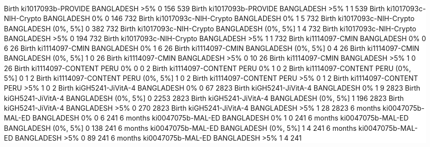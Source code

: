 Birth       ki1017093b-PROVIDE         BANGLADESH                     >5%                 0      156    539
Birth       ki1017093b-PROVIDE         BANGLADESH                     >5%                 1        1    539
Birth       ki1017093c-NIH-Crypto      BANGLADESH                     0%                  0      146    732
Birth       ki1017093c-NIH-Crypto      BANGLADESH                     0%                  1        5    732
Birth       ki1017093c-NIH-Crypto      BANGLADESH                     (0%, 5%]            0      382    732
Birth       ki1017093c-NIH-Crypto      BANGLADESH                     (0%, 5%]            1        4    732
Birth       ki1017093c-NIH-Crypto      BANGLADESH                     >5%                 0      194    732
Birth       ki1017093c-NIH-Crypto      BANGLADESH                     >5%                 1        1    732
Birth       ki1114097-CMIN             BANGLADESH                     0%                  0        6     26
Birth       ki1114097-CMIN             BANGLADESH                     0%                  1        6     26
Birth       ki1114097-CMIN             BANGLADESH                     (0%, 5%]            0        4     26
Birth       ki1114097-CMIN             BANGLADESH                     (0%, 5%]            1        0     26
Birth       ki1114097-CMIN             BANGLADESH                     >5%                 0       10     26
Birth       ki1114097-CMIN             BANGLADESH                     >5%                 1        0     26
Birth       ki1114097-CONTENT          PERU                           0%                  0        0      2
Birth       ki1114097-CONTENT          PERU                           0%                  1        0      2
Birth       ki1114097-CONTENT          PERU                           (0%, 5%]            0        1      2
Birth       ki1114097-CONTENT          PERU                           (0%, 5%]            1        0      2
Birth       ki1114097-CONTENT          PERU                           >5%                 0        1      2
Birth       ki1114097-CONTENT          PERU                           >5%                 1        0      2
Birth       kiGH5241-JiVitA-4          BANGLADESH                     0%                  0       67   2823
Birth       kiGH5241-JiVitA-4          BANGLADESH                     0%                  1        9   2823
Birth       kiGH5241-JiVitA-4          BANGLADESH                     (0%, 5%]            0     2253   2823
Birth       kiGH5241-JiVitA-4          BANGLADESH                     (0%, 5%]            1      196   2823
Birth       kiGH5241-JiVitA-4          BANGLADESH                     >5%                 0      270   2823
Birth       kiGH5241-JiVitA-4          BANGLADESH                     >5%                 1       28   2823
6 months    ki0047075b-MAL-ED          BANGLADESH                     0%                  0        6    241
6 months    ki0047075b-MAL-ED          BANGLADESH                     0%                  1        0    241
6 months    ki0047075b-MAL-ED          BANGLADESH                     (0%, 5%]            0      138    241
6 months    ki0047075b-MAL-ED          BANGLADESH                     (0%, 5%]            1        4    241
6 months    ki0047075b-MAL-ED          BANGLADESH                     >5%                 0       89    241
6 months    ki0047075b-MAL-ED          BANGLADESH                     >5%                 1        4    241